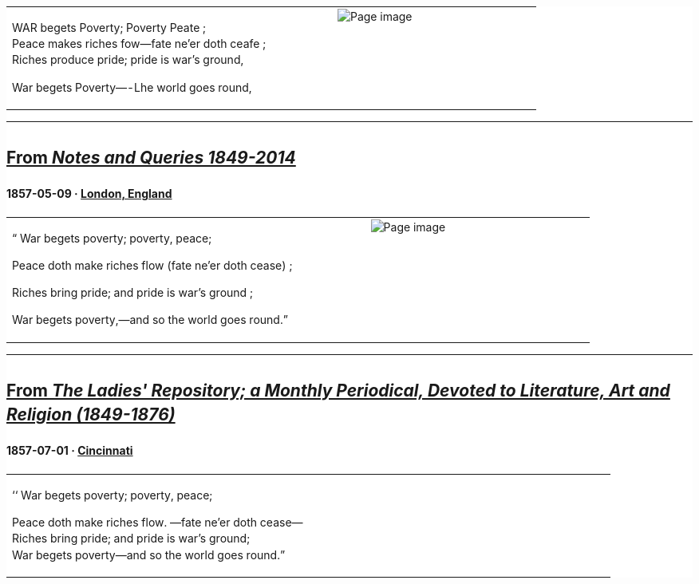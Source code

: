 <table style="width: 100%;"><tr><td style="width: 50%">

  
  
WAR begets Poverty; Poverty Peate ;  
Peace makes riches fow—fate ne’er doth ceafe ;  
Riches produce pride; pride is war’s ground,  
  
War begets Poverty—-Lhe world goes round,
</td><td style="width: 50%; max-height: 75%; margin: auto; display: block;">
<img alt="Page image" src="https://iiif.archive.org/iiif/sim_philadelphia-minerva_1798-04-14_4_167&#0036;2/pct:32.472826,82.780612,25.769928,4.464286/600,/0/default.jpg"/>
</td>
</tr></table>

---

## [From _Notes and Queries 1849-2014_](https://archive.org/details/sim_notes-and-queries_1857-05-09_3_71/page/n8/mode/1up?view=theater)

#### 1857-05-09 &middot; [London, England](http://dbpedia.org/resource/London)

<table style="width: 100%;"><tr><td style="width: 50%">

  
  
“ War begets poverty; poverty, peace;  
  
Peace doth make riches flow (fate ne’er doth cease) ;  
  
Riches bring pride; and pride is war’s ground ;  
  
War begets poverty,—and so the world goes round.”
</td><td style="width: 50%; max-height: 75%; margin: auto; display: block;">
<img alt="Page image" src="https://iiif.archive.org/iiif/sim_notes-and-queries_1857-05-09_3_71&#0036;8/pct:49.919355,80.192308,34.072581,4.487179/600,/0/default.jpg"/>
</td>
</tr></table>

---

## [From _The Ladies' Repository; a Monthly Periodical, Devoted to Literature, Art and Religion (1849-1876)_](https://archive.org/details/sim_ladies-repository-a-monthly-periodical-devoted-to_1857-07_17_25/page/n60/mode/1up?view=theater)

#### 1857-07-01 &middot; [Cincinnati](http://dbpedia.org/resource/Cincinnati)

<table style="width: 100%;"><tr><td style="width: 50%">

  
  
‘‘ War begets poverty; poverty, peace;  
  
Peace doth make riches flow. —fate ne’er doth cease—  
Riches bring pride; and pride is war’s ground;  
War begets poverty—and so the world goes round.”  
  